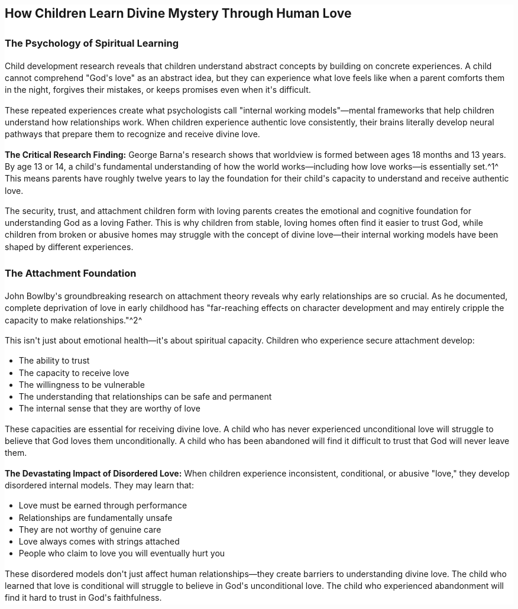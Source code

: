## How Children Learn Divine Mystery Through Human Love

### **The Psychology of Spiritual Learning**

Child development research reveals that children understand abstract concepts by building on concrete experiences. A child cannot comprehend "God's love" as an abstract idea, but they can experience what love feels like when a parent comforts them in the night, forgives their mistakes, or keeps promises even when it's difficult.

These repeated experiences create what psychologists call "internal working models"—mental frameworks that help children understand how relationships work. When children experience authentic love consistently, their brains literally develop neural pathways that prepare them to recognize and receive divine love.

**The Critical Research Finding:** George Barna's research shows that worldview is formed between ages 18 months and 13 years. By age 13 or 14, a child's fundamental understanding of how the world works—including how love works—is essentially set.^1^ This means parents have roughly twelve years to lay the foundation for their child's capacity to understand and receive authentic love.

The security, trust, and attachment children form with loving parents creates the emotional and cognitive foundation for understanding God as a loving Father. This is why children from stable, loving homes often find it easier to trust God, while children from broken or abusive homes may struggle with the concept of divine love—their internal working models have been shaped by different experiences.

### **The Attachment Foundation**

John Bowlby's groundbreaking research on attachment theory reveals why early relationships are so crucial. As he documented, complete deprivation of love in early childhood has "far-reaching effects on character development and may entirely cripple the capacity to make relationships."^2^

This isn't just about emotional health—it's about spiritual capacity. Children who experience secure attachment develop:
- The ability to trust
- The capacity to receive love
- The willingness to be vulnerable
- The understanding that relationships can be safe and permanent
- The internal sense that they are worthy of love

These capacities are essential for receiving divine love. A child who has never experienced unconditional love will struggle to believe that God loves them unconditionally. A child who has been abandoned will find it difficult to trust that God will never leave them.

**The Devastating Impact of Disordered Love:** When children experience inconsistent, conditional, or abusive "love," they develop disordered internal models. They may learn that:
- Love must be earned through performance
- Relationships are fundamentally unsafe
- They are not worthy of genuine care
- Love always comes with strings attached
- People who claim to love you will eventually hurt you

These disordered models don't just affect human relationships—they create barriers to understanding divine love. The child who learned that love is conditional will struggle to believe in God's unconditional love. The child who experienced abandonment will find it hard to trust in God's faithfulness.
